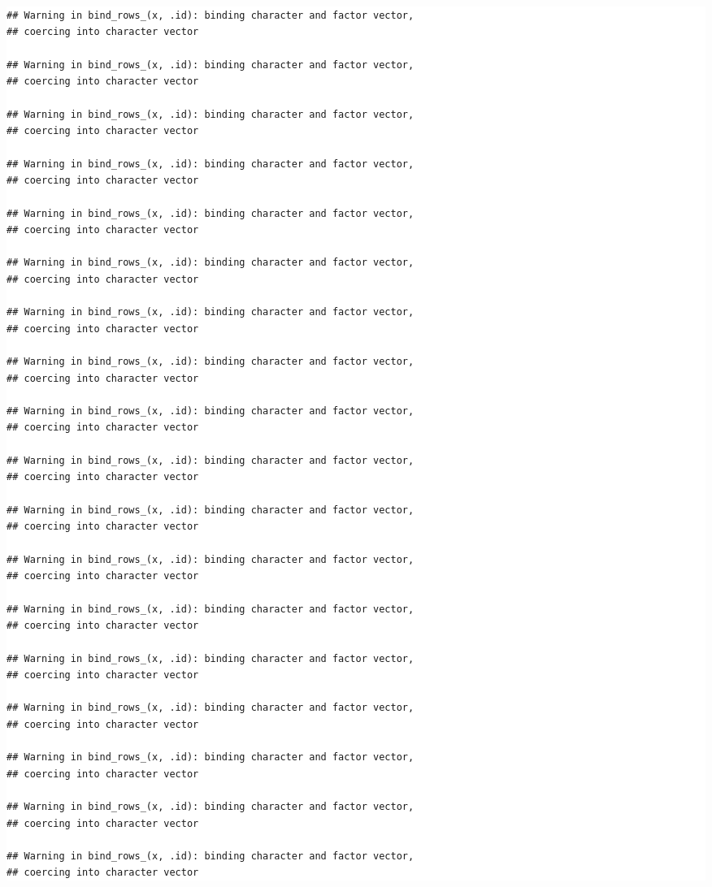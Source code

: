 ```
## Warning in bind_rows_(x, .id): binding character and factor vector,
## coercing into character vector

## Warning in bind_rows_(x, .id): binding character and factor vector,
## coercing into character vector

## Warning in bind_rows_(x, .id): binding character and factor vector,
## coercing into character vector

## Warning in bind_rows_(x, .id): binding character and factor vector,
## coercing into character vector

## Warning in bind_rows_(x, .id): binding character and factor vector,
## coercing into character vector

## Warning in bind_rows_(x, .id): binding character and factor vector,
## coercing into character vector

## Warning in bind_rows_(x, .id): binding character and factor vector,
## coercing into character vector

## Warning in bind_rows_(x, .id): binding character and factor vector,
## coercing into character vector

## Warning in bind_rows_(x, .id): binding character and factor vector,
## coercing into character vector

## Warning in bind_rows_(x, .id): binding character and factor vector,
## coercing into character vector

## Warning in bind_rows_(x, .id): binding character and factor vector,
## coercing into character vector

## Warning in bind_rows_(x, .id): binding character and factor vector,
## coercing into character vector

## Warning in bind_rows_(x, .id): binding character and factor vector,
## coercing into character vector

## Warning in bind_rows_(x, .id): binding character and factor vector,
## coercing into character vector

## Warning in bind_rows_(x, .id): binding character and factor vector,
## coercing into character vector

## Warning in bind_rows_(x, .id): binding character and factor vector,
## coercing into character vector

## Warning in bind_rows_(x, .id): binding character and factor vector,
## coercing into character vector

## Warning in bind_rows_(x, .id): binding character and factor vector,
## coercing into character vector
```
